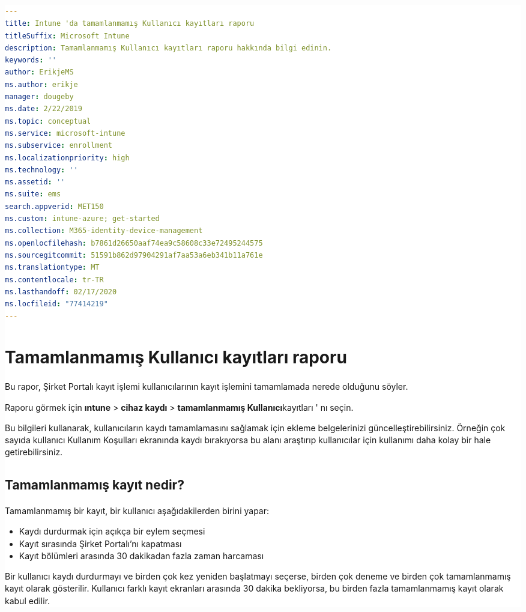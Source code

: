 ```yaml
---
title: Intune 'da tamamlanmamış Kullanıcı kayıtları raporu
titleSuffix: Microsoft Intune
description: Tamamlanmamış Kullanıcı kayıtları raporu hakkında bilgi edinin.
keywords: ''
author: ErikjeMS
ms.author: erikje
manager: dougeby
ms.date: 2/22/2019
ms.topic: conceptual
ms.service: microsoft-intune
ms.subservice: enrollment
ms.localizationpriority: high
ms.technology: ''
ms.assetid: ''
ms.suite: ems
search.appverid: MET150
ms.custom: intune-azure; get-started
ms.collection: M365-identity-device-management
ms.openlocfilehash: b7861d26650aaf74ea9c58608c33e72495244575
ms.sourcegitcommit: 51591b862d97904291af7aa53a6eb341b11a761e
ms.translationtype: MT
ms.contentlocale: tr-TR
ms.lasthandoff: 02/17/2020
ms.locfileid: "77414219"
---
```

# <a name="incomplete-user-enrollments-report"></a>Tamamlanmamış Kullanıcı kayıtları raporu

Bu rapor, Şirket Portalı kayıt işlemi kullanıcılarının kayıt işlemini tamamlamada nerede olduğunu söyler.

Raporu görmek için **ıntune** > **cihaz kaydı** > **tamamlanmamış Kullanıcı**kayıtları ' nı seçin.

Bu bilgileri kullanarak, kullanıcıların kaydı tamamlamasını sağlamak için ekleme belgelerinizi güncelleştirebilirsiniz. Örneğin çok sayıda kullanıcı Kullanım Koşulları ekranında kaydı bırakıyorsa bu alanı araştırıp kullanıcılar için kullanımı daha kolay bir hale getirebilirsiniz.

## <a name="what-is-an-incomplete-enrollment"></a>Tamamlanmamış kayıt nedir?

Tamamlanmamış bir kayıt, bir kullanıcı aşağıdakilerden birini yapar:

- Kaydı durdurmak için açıkça bir eylem seçmesi
- Kayıt sırasında Şirket Portalı’nı kapatması
- Kayıt bölümleri arasında 30 dakikadan fazla zaman harcaması

Bir kullanıcı kaydı durdurmayı ve birden çok kez yeniden başlatmayı seçerse, birden çok deneme ve birden çok tamamlanmamış kayıt olarak gösterilir. Kullanıcı farklı kayıt ekranları arasında 30 dakika bekliyorsa, bu birden fazla tamamlanmamış kayıt olarak kabul edilir.
